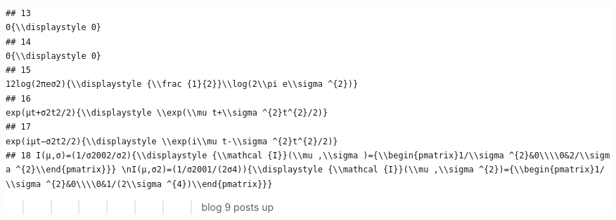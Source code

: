 ```
## 13                                                                                                                                                                                                                                                                            0{\\displaystyle 0}
## 14                                                                                                                                                                                                                                                                            0{\\displaystyle 0}
## 15                                                                                                                                                                                                                         12log⁡(2πeσ2){\\displaystyle {\\frac {1}{2}}\\log(2\\pi e\\sigma ^{2})}
## 16                                                                                                                                                                                                                               exp⁡(μt+σ2t2/2){\\displaystyle \\exp(\\mu t+\\sigma ^{2}t^{2}/2)}
## 17                                                                                                                                                                                                                             exp⁡(iμt−σ2t2/2){\\displaystyle \\exp(i\\mu t-\\sigma ^{2}t^{2}/2)}
## 18 I(μ,σ)=(1/σ2002/σ2){\\displaystyle {\\mathcal {I}}(\\mu ,\\sigma )={\\begin{pmatrix}1/\\sigma ^{2}&0\\\\0&2/\\sigma ^{2}\\end{pmatrix}}} \nI(μ,σ2)=(1/σ2001/(2σ4)){\\displaystyle {\\mathcal {I}}(\\mu ,\\sigma ^{2})={\\begin{pmatrix}1/\\sigma ^{2}&0\\\\0&1/(2\\sigma ^{4})\\end{pmatrix}}}
```

>>>>>>> blog 9 posts up
